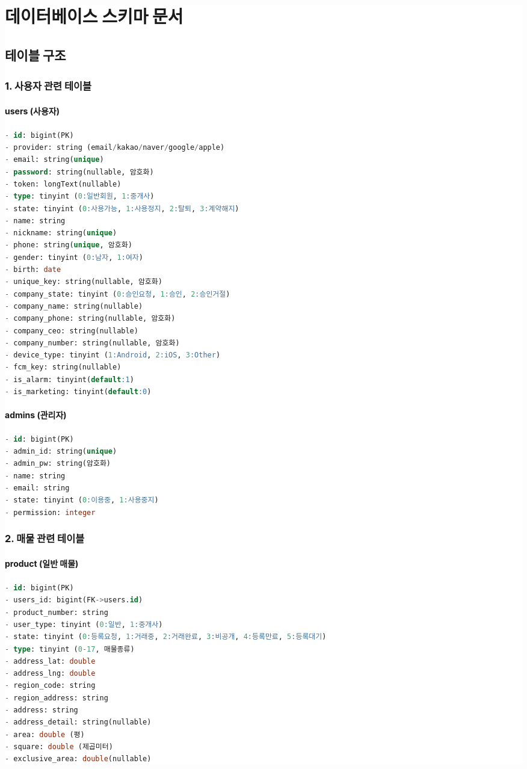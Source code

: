 # 데이터베이스 스키마 문서

## 테이블 구조

### 1. 사용자 관련 테이블

#### users (사용자)
```sql
- id: bigint(PK)
- provider: string (email/kakao/naver/google/apple)
- email: string(unique)
- password: string(nullable, 암호화)
- token: longText(nullable)
- type: tinyint (0:일반회원, 1:중개사)
- state: tinyint (0:사용가능, 1:사용정지, 2:탈퇴, 3:계약해지)
- name: string
- nickname: string(unique)
- phone: string(unique, 암호화)
- gender: tinyint (0:남자, 1:여자)
- birth: date
- unique_key: string(nullable, 암호화)
- company_state: tinyint (0:승인요청, 1:승인, 2:승인거절)
- company_name: string(nullable)
- company_phone: string(nullable, 암호화)
- company_ceo: string(nullable)
- company_number: string(nullable, 암호화)
- device_type: tinyint (1:Android, 2:iOS, 3:Other)
- fcm_key: string(nullable)
- is_alarm: tinyint(default:1)
- is_marketing: tinyint(default:0)
```

#### admins (관리자)
```sql
- id: bigint(PK)
- admin_id: string(unique)
- admin_pw: string(암호화)
- name: string
- email: string
- state: tinyint (0:이용중, 1:사용중지)
- permission: integer
```

### 2. 매물 관련 테이블

#### product (일반 매물)
```sql
- id: bigint(PK)
- users_id: bigint(FK->users.id)
- product_number: string
- user_type: tinyint (0:일반, 1:중개사)
- state: tinyint (0:등록요청, 1:거래중, 2:거래완료, 3:비공개, 4:등록만료, 5:등록대기)
- type: tinyint (0-17, 매물종류)
- address_lat: double
- address_lng: double
- region_code: string
- region_address: string
- address: string
- address_detail: string(nullable)
- area: double (평)
- square: double (제곱미터)
- exclusive_area: double(nullable)
```